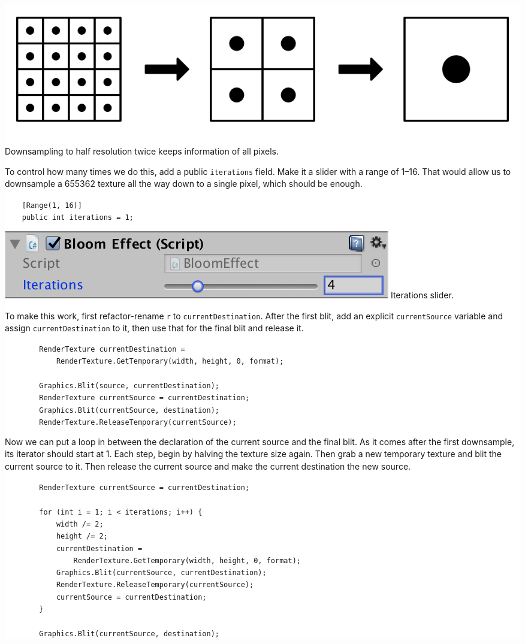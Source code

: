  							
![img](BloomBlurringLight_assets/progressive-downsample.png) 							

Downsampling to half resolution twice keeps information of all pixels. 						

To control how many times we do this, add a public `iterations` field. Make it a slider with a range of 1–16. That would allow us to downsample a 655362 texture all the way down to a single pixel, which should be enough.

```
	[Range(1, 16)]
	public int iterations = 1;
```

 							
![img](BloomBlurringLight_assets/iterations.png) 							Iterations slider. 						

To make this work, first refactor-rename `r` to `currentDestination`. After the first blit, add an explicit `currentSource` variable and assign `currentDestination` to it, then use that for the final blit and release it.

```
		RenderTexture currentDestination =
			RenderTexture.GetTemporary(width, height, 0, format);
			
		Graphics.Blit(source, currentDestination);
		RenderTexture currentSource = currentDestination;
		Graphics.Blit(currentSource, destination);
		RenderTexture.ReleaseTemporary(currentSource);
```

Now we can put a loop in between the declaration of the current  source and the final blit. As it comes after the first downsample, its  iterator should start at 1. Each step, begin by halving the texture size  again. Then grab a new temporary texture and blit the current source to  it. Then release the current source and make the current destination  the new source.

```
		RenderTexture currentSource = currentDestination;

		for (int i = 1; i < iterations; i++) {
			width /= 2;
			height /= 2;
			currentDestination =
				RenderTexture.GetTemporary(width, height, 0, format);
			Graphics.Blit(currentSource, currentDestination);
			RenderTexture.ReleaseTemporary(currentSource);
			currentSource = currentDestination;
		}

		Graphics.Blit(currentSource, destination);
```
